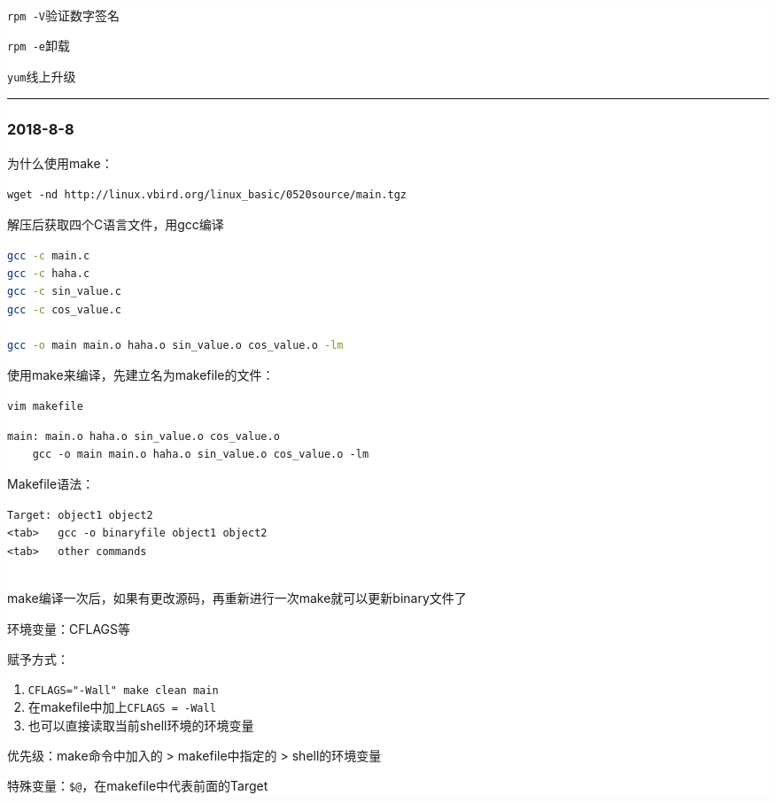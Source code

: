`rpm -V`验证数字签名

`rpm -e`卸载



`yum`线上升级

---
### 2018-8-8

为什么使用make：

`wget -nd http://linux.vbird.org/linux_basic/0520source/main.tgz`

解压后获取四个C语言文件，用gcc编译

```bash
gcc -c main.c
gcc -c haha.c
gcc -c sin_value.c
gcc -c cos_value.c

gcc -o main main.o haha.o sin_value.o cos_value.o -lm
```



使用make来编译，先建立名为makefile的文件：

`vim makefile`

```
main: main.o haha.o sin_value.o cos_value.o
	gcc -o main main.o haha.o sin_value.o cos_value.o -lm
```

Makefile语法：
```
Target: object1 object2
<tab>	gcc -o binaryfile object1 object2
<tab>	other commands


```

make编译一次后，如果有更改源码，再重新进行一次make就可以更新binary文件了

环境变量：CFLAGS等

赋予方式：

1. `CFLAGS="-Wall" make clean main`
2. 在makefile中加上`CFLAGS = -Wall`
3. 也可以直接读取当前shell环境的环境变量

优先级：make命令中加入的 > makefile中指定的 > shell的环境变量



特殊变量：`$@`，在makefile中代表前面的Target
